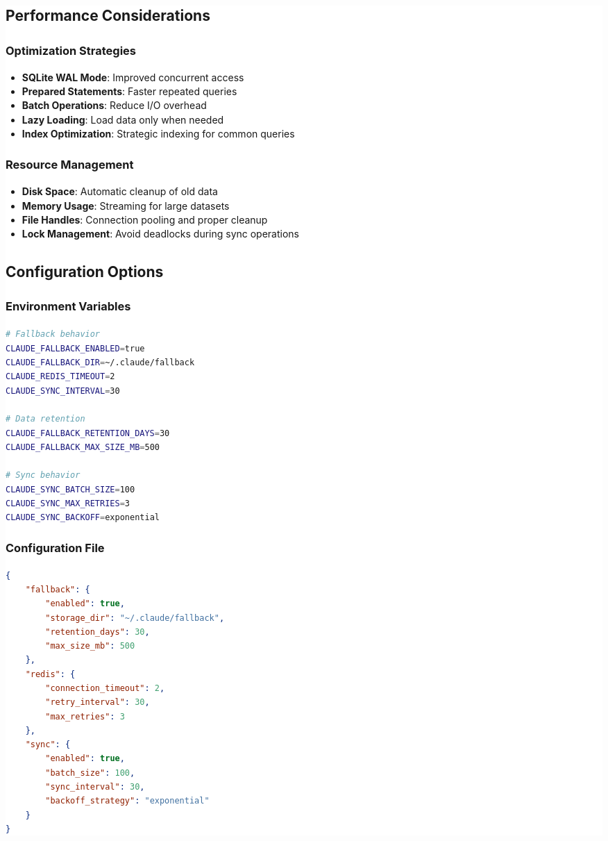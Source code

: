 ## Performance Considerations

### Optimization Strategies
- **SQLite WAL Mode**: Improved concurrent access
- **Prepared Statements**: Faster repeated queries
- **Batch Operations**: Reduce I/O overhead
- **Lazy Loading**: Load data only when needed
- **Index Optimization**: Strategic indexing for common queries

### Resource Management
- **Disk Space**: Automatic cleanup of old data
- **Memory Usage**: Streaming for large datasets
- **File Handles**: Connection pooling and proper cleanup
- **Lock Management**: Avoid deadlocks during sync operations

## Configuration Options

### Environment Variables
```bash
# Fallback behavior
CLAUDE_FALLBACK_ENABLED=true
CLAUDE_FALLBACK_DIR=~/.claude/fallback
CLAUDE_REDIS_TIMEOUT=2
CLAUDE_SYNC_INTERVAL=30

# Data retention
CLAUDE_FALLBACK_RETENTION_DAYS=30
CLAUDE_FALLBACK_MAX_SIZE_MB=500

# Sync behavior
CLAUDE_SYNC_BATCH_SIZE=100
CLAUDE_SYNC_MAX_RETRIES=3
CLAUDE_SYNC_BACKOFF=exponential
```

### Configuration File
```json
{
    "fallback": {
        "enabled": true,
        "storage_dir": "~/.claude/fallback",
        "retention_days": 30,
        "max_size_mb": 500
    },
    "redis": {
        "connection_timeout": 2,
        "retry_interval": 30,
        "max_retries": 3
    },
    "sync": {
        "enabled": true,
        "batch_size": 100,
        "sync_interval": 30,
        "backoff_strategy": "exponential"
    }
}
```
